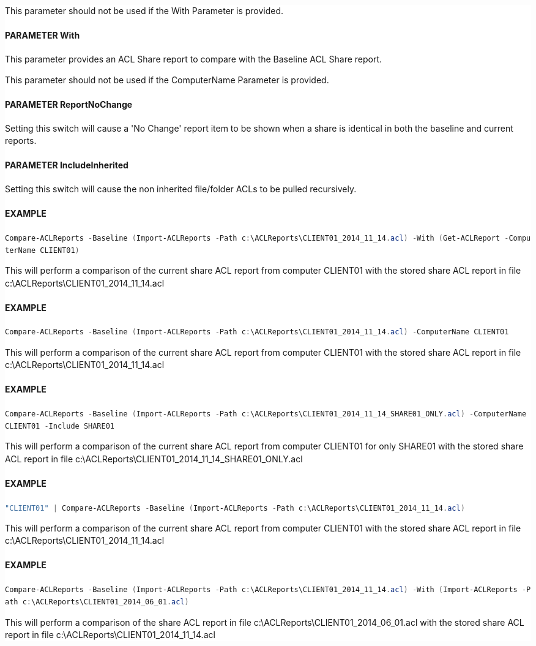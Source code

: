 This parameter should not be used if the With Parameter is provided.

#### PARAMETER With
This parameter provides an ACL Share report to compare with the Baseline ACL Share report.

This parameter should not be used if the ComputerName Parameter is provided.

#### PARAMETER ReportNoChange
Setting this switch will cause a 'No Change' report item to be shown when a share is identical in both the baseline and current reports.

#### PARAMETER IncludeInherited
Setting this switch will cause the non inherited file/folder ACLs to be pulled recursively.

#### EXAMPLE
```powershell
Compare-ACLReports -Baseline (Import-ACLReports -Path c:\ACLReports\CLIENT01_2014_11_14.acl) -With (Get-ACLReport -ComputerName CLIENT01)
```
This will perform a comparison of the current share ACL report from computer CLIENT01 with the stored share ACL report in file c:\ACLReports\CLIENT01_2014_11_14.acl

#### EXAMPLE
```powershell
Compare-ACLReports -Baseline (Import-ACLReports -Path c:\ACLReports\CLIENT01_2014_11_14.acl) -ComputerName CLIENT01
```
This will perform a comparison of the current share ACL report from computer CLIENT01 with the stored share ACL report in file c:\ACLReports\CLIENT01_2014_11_14.acl

#### EXAMPLE
```powershell
Compare-ACLReports -Baseline (Import-ACLReports -Path c:\ACLReports\CLIENT01_2014_11_14_SHARE01_ONLY.acl) -ComputerName CLIENT01 -Include SHARE01
```
This will perform a comparison of the current share ACL report from computer CLIENT01 for only SHARE01 with the stored share ACL report in file c:\ACLReports\CLIENT01_2014_11_14_SHARE01_ONLY.acl

#### EXAMPLE
```powershell
"CLIENT01" | Compare-ACLReports -Baseline (Import-ACLReports -Path c:\ACLReports\CLIENT01_2014_11_14.acl)
```
This will perform a comparison of the current share ACL report from computer CLIENT01 with the stored share ACL report in file c:\ACLReports\CLIENT01_2014_11_14.acl

#### EXAMPLE
```powershell
Compare-ACLReports -Baseline (Import-ACLReports -Path c:\ACLReports\CLIENT01_2014_11_14.acl) -With (Import-ACLReports -Path c:\ACLReports\CLIENT01_2014_06_01.acl)
```
This will perform a comparison of the share ACL report in file c:\ACLReports\CLIENT01_2014_06_01.acl with the stored share ACL report in file c:\ACLReports\CLIENT01_2014_11_14.acl
